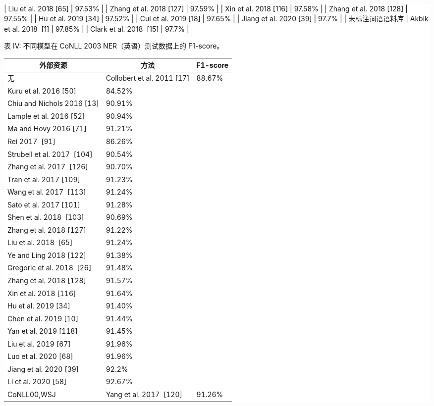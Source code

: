 | Liu et al. 2018 [65] | 97.53% |
| Zhang et al. 2018 [127] | 97.59% |
| Xin et al. 2018 [116] | 97.58% |
| Zhang et al. 2018 [128] | 97.55% |
| Hu et al. 2019 [34] | 97.52% |
| Cui et al. 2019 [18] | 97.65% |
| Jiang et al. 2020 [39] | 97.7% |
| 未标注词语语料库 | Akbik et al. 2018  [1] | 97.85% |
| Clark et al. 2018  [15] | 97.7% |

表 IV: 不同模型在 CoNLL 2003 NER（英语）测试数据上的 F1-score。

| 外部资源 | 方法 | F1-score |
| --- | --- | --- |
| 无 | Collobert et al. 2011 [17] | 88.67% |
| Kuru et al. 2016 [50] | 84.52% |
| Chiu and Nichols 2016 [13] | 90.91% |
| Lample et al. 2016 [52] | 90.94% |
| Ma and Hovy 2016 [71] | 91.21% |
| Rei 2017  [91] | 86.26% |
| Strubell et al. 2017  [104] | 90.54% |
| Zhang et al. 2017  [126] | 90.70% |
| Tran et al. 2017 [109] | 91.23% |
| Wang et al. 2017  [113] | 91.24% |
| Sato et al. 2017 [101] | 91.28% |
| Shen et al. 2018  [103] | 90.69% |
| Zhang et al. 2018 [127] | 91.22% |
| Liu et al. 2018  [65] | 91.24% |
| Ye and Ling 2018 [122] | 91.38% |
| Gregoric et al. 2018  [26] | 91.48% |
| Zhang et al. 2018 [128] | 91.57% |
| Xin et al. 2018 [116] | 91.64% |
| Hu et al. 2019 [34] | 91.40% |
| Chen et al. 2019 [10] | 91.44% |
| Yan et al. 2019 [118] | 91.45% |
| Liu et al. 2019 [67] | 91.96% |
| Luo et al. 2020 [68] | 91.96% |
| Jiang et al. 2020 [39] | 92.2% |
| Li et al. 2020 [58] | 92.67% |
| CoNLL00,WSJ | Yang et al. 2017  [120] | 91.26% |
